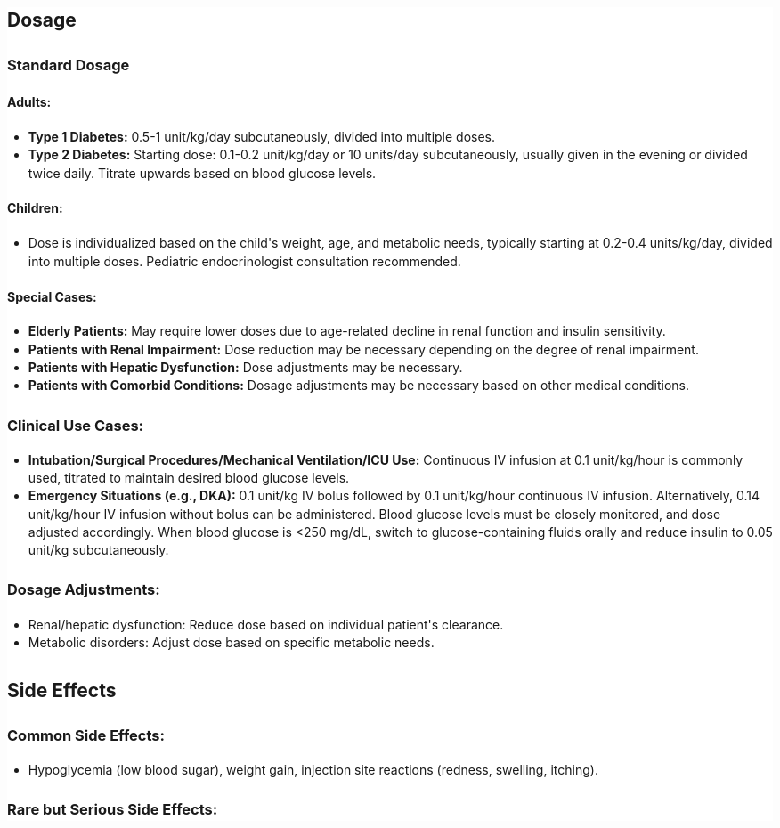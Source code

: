 
## **Dosage**


### **Standard Dosage**

#### **Adults:**

- **Type 1 Diabetes:** 0.5-1 unit/kg/day subcutaneously, divided into multiple doses.
- **Type 2 Diabetes:** Starting dose: 0.1-0.2 unit/kg/day or 10 units/day subcutaneously, usually given in the evening or divided twice daily. Titrate upwards based on blood glucose levels.

#### **Children:**

- Dose is individualized based on the child's weight, age, and metabolic needs, typically starting at 0.2-0.4 units/kg/day, divided into multiple doses. Pediatric endocrinologist consultation recommended.

#### **Special Cases:**

- **Elderly Patients:** May require lower doses due to age-related decline in renal function and insulin sensitivity.
- **Patients with Renal Impairment:** Dose reduction may be necessary depending on the degree of renal impairment.
- **Patients with Hepatic Dysfunction:** Dose adjustments may be necessary.
- **Patients with Comorbid Conditions:** Dosage adjustments may be necessary based on other medical conditions.

### **Clinical Use Cases:**

- **Intubation/Surgical Procedures/Mechanical Ventilation/ICU Use:**  Continuous IV infusion at 0.1 unit/kg/hour is commonly used, titrated to maintain desired blood glucose levels.
- **Emergency Situations (e.g., DKA):**  0.1 unit/kg IV bolus followed by 0.1 unit/kg/hour continuous IV infusion. Alternatively, 0.14 unit/kg/hour IV infusion without bolus can be administered. Blood glucose levels must be closely monitored, and dose adjusted accordingly.  When blood glucose is <250 mg/dL, switch to glucose-containing fluids orally and reduce insulin to 0.05 unit/kg subcutaneously.

### **Dosage Adjustments:**

- Renal/hepatic dysfunction:  Reduce dose based on individual patient's clearance.
- Metabolic disorders:  Adjust dose based on specific metabolic needs.


## **Side Effects**

### **Common Side Effects:**

- Hypoglycemia (low blood sugar), weight gain, injection site reactions (redness, swelling, itching).

### **Rare but Serious Side Effects:**
